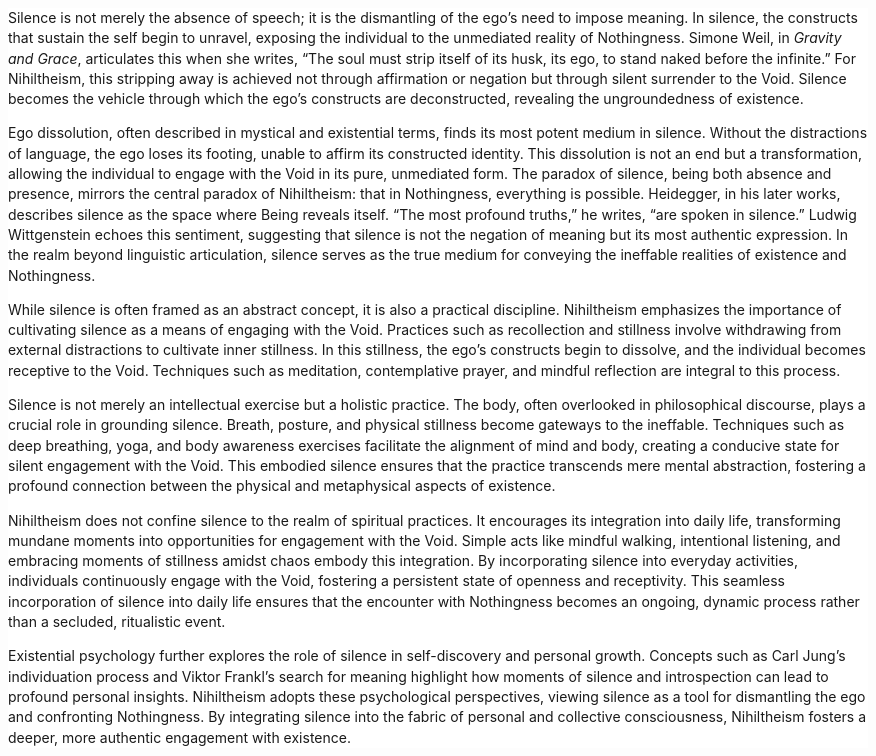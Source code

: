  

Silence is not merely the absence of speech; it is the dismantling of the ego’s need to impose meaning. In silence, the constructs that sustain the self begin to unravel, exposing the individual to the unmediated reality of Nothingness. Simone Weil, in _Gravity and Grace_, articulates this when she writes, “The soul must strip itself of its husk, its ego, to stand naked before the infinite.” For Nihiltheism, this stripping away is achieved not through affirmation or negation but through silent surrender to the Void. Silence becomes the vehicle through which the ego’s constructs are deconstructed, revealing the ungroundedness of existence.

  

Ego dissolution, often described in mystical and existential terms, finds its most potent medium in silence. Without the distractions of language, the ego loses its footing, unable to affirm its constructed identity. This dissolution is not an end but a transformation, allowing the individual to engage with the Void in its pure, unmediated form. The paradox of silence, being both absence and presence, mirrors the central paradox of Nihiltheism: that in Nothingness, everything is possible. Heidegger, in his later works, describes silence as the space where Being reveals itself. “The most profound truths,” he writes, “are spoken in silence.” Ludwig Wittgenstein echoes this sentiment, suggesting that silence is not the negation of meaning but its most authentic expression. In the realm beyond linguistic articulation, silence serves as the true medium for conveying the ineffable realities of existence and Nothingness.

  

While silence is often framed as an abstract concept, it is also a practical discipline. Nihiltheism emphasizes the importance of cultivating silence as a means of engaging with the Void. Practices such as recollection and stillness involve withdrawing from external distractions to cultivate inner stillness. In this stillness, the ego’s constructs begin to dissolve, and the individual becomes receptive to the Void. Techniques such as meditation, contemplative prayer, and mindful reflection are integral to this process.

  

Silence is not merely an intellectual exercise but a holistic practice. The body, often overlooked in philosophical discourse, plays a crucial role in grounding silence. Breath, posture, and physical stillness become gateways to the ineffable. Techniques such as deep breathing, yoga, and body awareness exercises facilitate the alignment of mind and body, creating a conducive state for silent engagement with the Void. This embodied silence ensures that the practice transcends mere mental abstraction, fostering a profound connection between the physical and metaphysical aspects of existence.

  

Nihiltheism does not confine silence to the realm of spiritual practices. It encourages its integration into daily life, transforming mundane moments into opportunities for engagement with the Void. Simple acts like mindful walking, intentional listening, and embracing moments of stillness amidst chaos embody this integration. By incorporating silence into everyday activities, individuals continuously engage with the Void, fostering a persistent state of openness and receptivity. This seamless incorporation of silence into daily life ensures that the encounter with Nothingness becomes an ongoing, dynamic process rather than a secluded, ritualistic event.

  

Existential psychology further explores the role of silence in self-discovery and personal growth. Concepts such as Carl Jung’s individuation process and Viktor Frankl’s search for meaning highlight how moments of silence and introspection can lead to profound personal insights. Nihiltheism adopts these psychological perspectives, viewing silence as a tool for dismantling the ego and confronting Nothingness. By integrating silence into the fabric of personal and collective consciousness, Nihiltheism fosters a deeper, more authentic engagement with existence.
